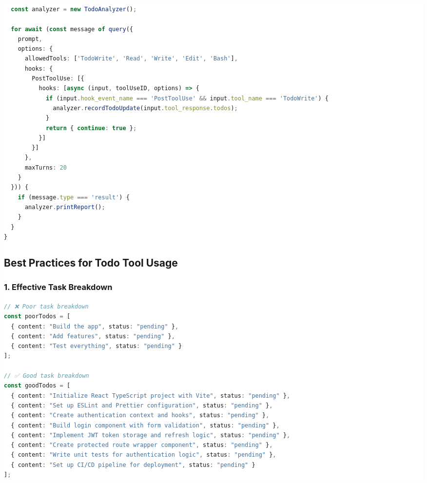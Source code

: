 ```typescript
  const analyzer = new TodoAnalyzer();
  
  for await (const message of query({
    prompt,
    options: {
      allowedTools: ['TodoWrite', 'Read', 'Write', 'Edit', 'Bash'],
      hooks: {
        PostToolUse: [{ 
          hooks: [async (input, toolUseID, options) => {
            if (input.hook_event_name === 'PostToolUse' && input.tool_name === 'TodoWrite') {
              analyzer.recordTodoUpdate(input.tool_response.todos);
            }
            return { continue: true };
          }]
        }]
      },
      maxTurns: 20
    }
  })) {
    if (message.type === 'result') {
      analyzer.printReport();
    }
  }
}
```

## Best Practices for Todo Tool Usage

### 1. Effective Task Breakdown

```typescript
// ❌ Poor task breakdown
const poorTodos = [
  { content: "Build the app", status: "pending" },
  { content: "Add features", status: "pending" },
  { content: "Test everything", status: "pending" }
];

// ✅ Good task breakdown
const goodTodos = [
  { content: "Initialize React TypeScript project with Vite", status: "pending" },
  { content: "Set up ESLint and Prettier configuration", status: "pending" },
  { content: "Create authentication context and hooks", status: "pending" },
  { content: "Build login component with form validation", status: "pending" },
  { content: "Implement JWT token storage and refresh logic", status: "pending" },
  { content: "Create protected route wrapper component", status: "pending" },
  { content: "Write unit tests for authentication logic", status: "pending" },
  { content: "Set up CI/CD pipeline for deployment", status: "pending" }
];
```
